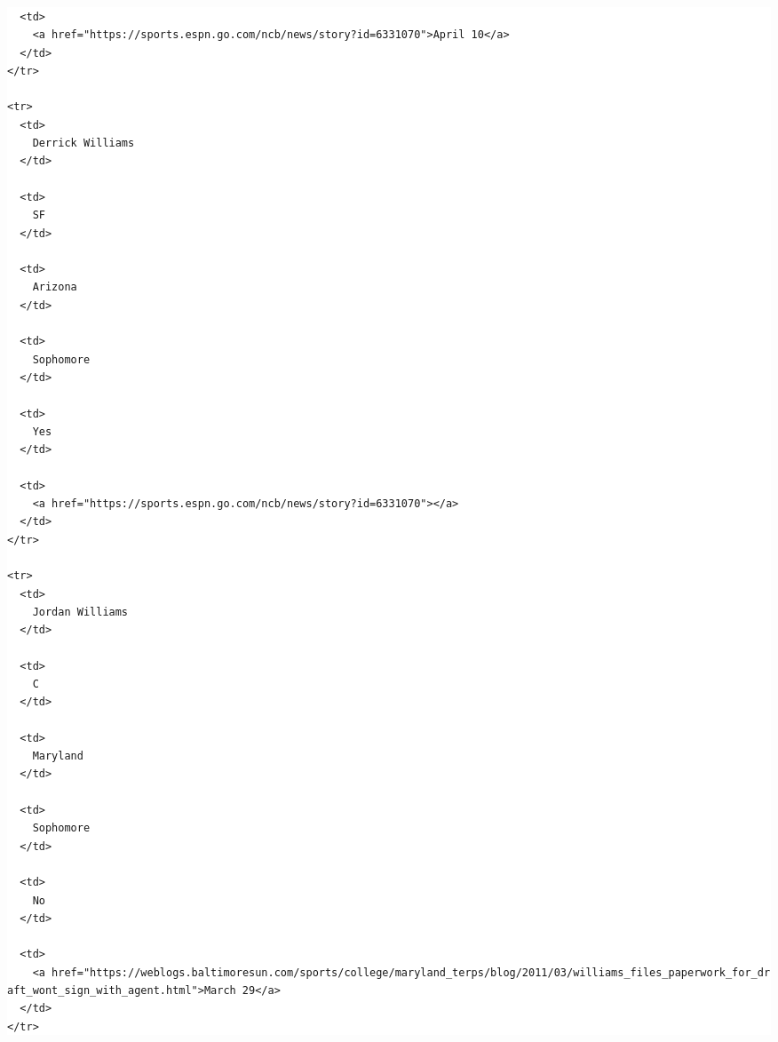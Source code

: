       <td>
        <a href="https://sports.espn.go.com/ncb/news/story?id=6331070">April 10</a>
      </td>
    </tr>

    <tr>
      <td>
        Derrick Williams
      </td>

      <td>
        SF
      </td>

      <td>
        Arizona
      </td>

      <td>
        Sophomore
      </td>

      <td>
        Yes
      </td>

      <td>
        <a href="https://sports.espn.go.com/ncb/news/story?id=6331070"></a>
      </td>
    </tr>

    <tr>
      <td>
        Jordan Williams
      </td>

      <td>
        C
      </td>

      <td>
        Maryland
      </td>

      <td>
        Sophomore
      </td>

      <td>
        No
      </td>

      <td>
        <a href="https://weblogs.baltimoresun.com/sports/college/maryland_terps/blog/2011/03/williams_files_paperwork_for_draft_wont_sign_with_agent.html">March 29</a>
      </td>
    </tr>
